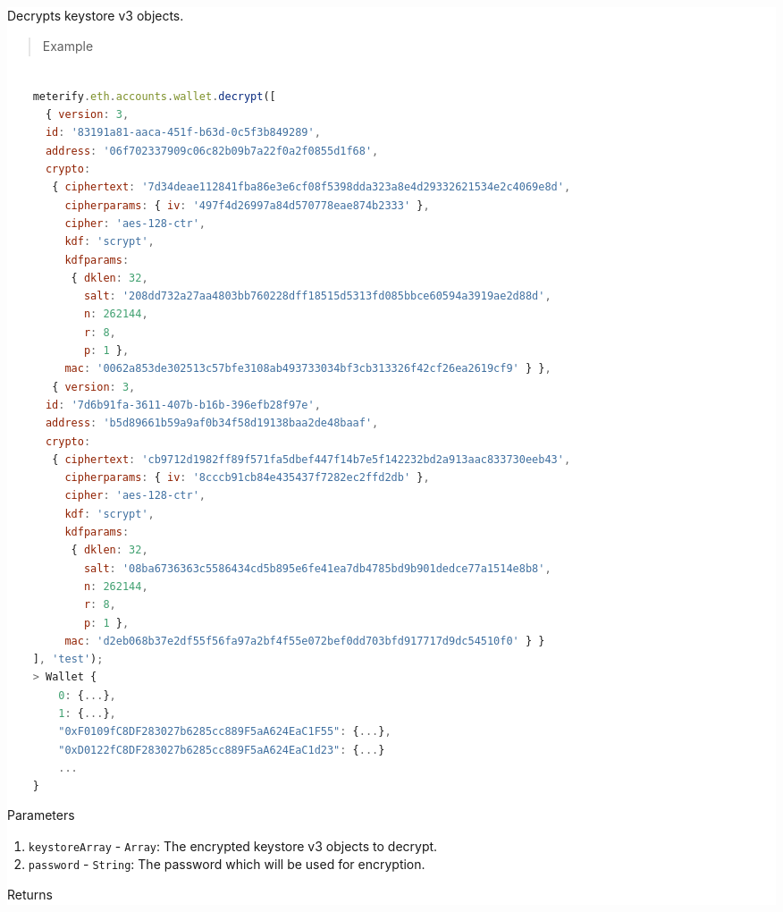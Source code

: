 Decrypts keystore v3 objects.

> Example

```javascript

    meterify.eth.accounts.wallet.decrypt([
      { version: 3,
      id: '83191a81-aaca-451f-b63d-0c5f3b849289',
      address: '06f702337909c06c82b09b7a22f0a2f0855d1f68',
      crypto:
       { ciphertext: '7d34deae112841fba86e3e6cf08f5398dda323a8e4d29332621534e2c4069e8d',
         cipherparams: { iv: '497f4d26997a84d570778eae874b2333' },
         cipher: 'aes-128-ctr',
         kdf: 'scrypt',
         kdfparams:
          { dklen: 32,
            salt: '208dd732a27aa4803bb760228dff18515d5313fd085bbce60594a3919ae2d88d',
            n: 262144,
            r: 8,
            p: 1 },
         mac: '0062a853de302513c57bfe3108ab493733034bf3cb313326f42cf26ea2619cf9' } },
       { version: 3,
      id: '7d6b91fa-3611-407b-b16b-396efb28f97e',
      address: 'b5d89661b59a9af0b34f58d19138baa2de48baaf',
      crypto:
       { ciphertext: 'cb9712d1982ff89f571fa5dbef447f14b7e5f142232bd2a913aac833730eeb43',
         cipherparams: { iv: '8cccb91cb84e435437f7282ec2ffd2db' },
         cipher: 'aes-128-ctr',
         kdf: 'scrypt',
         kdfparams:
          { dklen: 32,
            salt: '08ba6736363c5586434cd5b895e6fe41ea7db4785bd9b901dedce77a1514e8b8',
            n: 262144,
            r: 8,
            p: 1 },
         mac: 'd2eb068b37e2df55f56fa97a2bf4f55e072bef0dd703bfd917717d9dc54510f0' } }
    ], 'test');
    > Wallet {
        0: {...},
        1: {...},
        "0xF0109fC8DF283027b6285cc889F5aA624EaC1F55": {...},
        "0xD0122fC8DF283027b6285cc889F5aA624EaC1d23": {...}
        ...
    }
```

Parameters

1. `keystoreArray` - ``Array``: The encrypted keystore v3 objects to decrypt.
2. `password` - `String`: The password which will be used for encryption.

Returns
